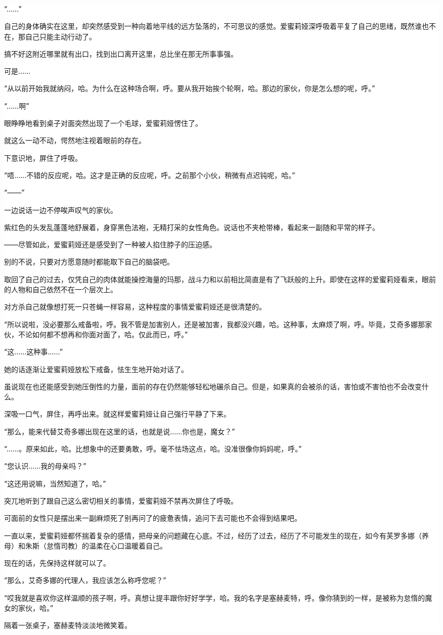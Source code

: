 “……”

自己的身体确实在这里，却突然感受到一种向着地平线的远方坠落的，不可思议的感觉。爱蜜莉娅深呼吸着平复了自己的思绪，既然谁也不在，那自己只能主动行动了。

搞不好这附近哪里就有出口，找到出口离开这里，总比坐在那无所事事强。

可是……

“从以前开始我就纳闷，哈。为什么在这种场合啊，呼。要从我开始挨个轮啊，哈。那边的家伙，你是怎么想的呢，呼。”

“……啊”

眼睁睁地看到桌子对面突然出现了一个毛球，爱蜜莉娅愣住了。

就这么一动不动，愕然地注视着眼前的存在。

下意识地，屏住了呼吸。

“唔……不错的反应呢，哈。这才是正确的反应呢，呼。之前那个小伙，稍微有点迟钝呢，哈。”

“——”

一边说话一边不停唉声叹气的家伙。

紫红色的头发乱蓬蓬地舒展着，身穿黑色法袍，无精打采的女性角色。说话也不夹枪带棒，看起来一副随和平常的样子。

——尽管如此，爱蜜莉娅还是感受到了一种被人掐住脖子的压迫感。

别的不说，只要对方愿意随时都能取下自己的脑袋吧。

取回了自己的过去，仅凭自己的肉体就能操控海量的玛那，战斗力和以前相比简直是有了飞跃般的上升。即使在这样的爱蜜莉娅看来，眼前的人物和自己依然不在一个层次上。

对方杀自己就像想打死一只苍蝇一样容易，这种程度的事情爱蜜莉娅还是很清楚的。

“所以说啦，没必要那么戒备啦，呼。我不管是加害别人，还是被加害，我都没兴趣，哈。这种事，太麻烦了啊，呼。毕竟，艾奇多娜那家伙，不论如何都不想再和你面对面了，哈。仅此而已，呼。”

“这……这种事……”

她的话逐渐让爱蜜莉娅放松下戒备，怯生生地开始对话了。

虽说现在也还能感受到她压倒性的力量，面前的存在仍然能够轻松地碾杀自己。但是，如果真的会被杀的话，害怕或不害怕也不会改变什么。

深吸一口气，屏住，再呼出来。就这样爱蜜莉娅让自己强行平静了下来。

“那么，能来代替艾奇多娜出现在这里的话，也就是说……你也是，魔女？”

“……。原来如此，哈。比想象中的还要勇敢，呼。毫不怯场这点，哈。没准很像你妈妈呢，呼。”

“您认识……我的母亲吗？”

“这还用说嘛，当然知道了，哈。”

突兀地听到了跟自己这么密切相关的事情，爱蜜莉娅不禁再次屏住了呼吸。

可面前的女性只是摆出来一副麻烦死了别再问了的疲惫表情，追问下去可能也不会得到结果吧。

一直以来，爱蜜莉娅都怀揣着复杂的感情，把母亲的问题藏在心底。不过，经历了过去，经历了不可能发生的现在，如今有芙罗多娜（养母）和朱斯（怠惰司教）的温柔在心口温暖着自己。

现在的话，先保持这样就可以了。

“那么，艾奇多娜的代理人，我应该怎么称呼您呢？”

“哎我就是喜欢你这样温顺的孩子啊，呼。真想让提丰跟你好好学学，哈。我的名字是塞赫麦特，呼。像你猜到的一样，是被称为怠惰的魔女的家伙，哈。”

隔着一张桌子，塞赫麦特淡淡地微笑着。
